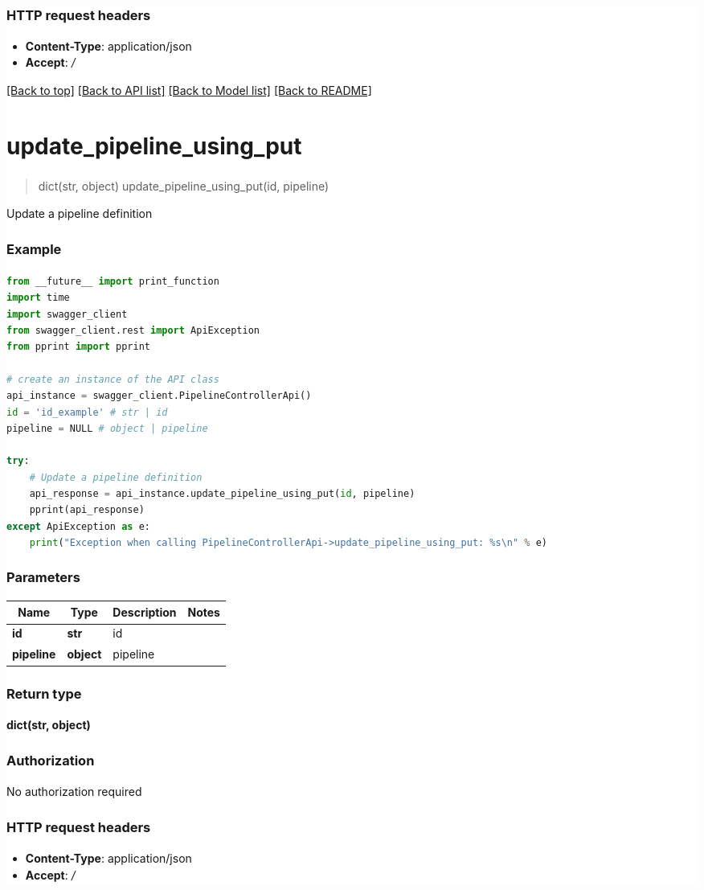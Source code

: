 ### HTTP request headers

 - **Content-Type**: application/json
 - **Accept**: */*

[[Back to top]](#) [[Back to API list]](../README.md#documentation-for-api-endpoints) [[Back to Model list]](../README.md#documentation-for-models) [[Back to README]](../README.md)

# **update_pipeline_using_put**
> dict(str, object) update_pipeline_using_put(id, pipeline)

Update a pipeline definition

### Example
```python
from __future__ import print_function
import time
import swagger_client
from swagger_client.rest import ApiException
from pprint import pprint

# create an instance of the API class
api_instance = swagger_client.PipelineControllerApi()
id = 'id_example' # str | id
pipeline = NULL # object | pipeline

try:
    # Update a pipeline definition
    api_response = api_instance.update_pipeline_using_put(id, pipeline)
    pprint(api_response)
except ApiException as e:
    print("Exception when calling PipelineControllerApi->update_pipeline_using_put: %s\n" % e)
```

### Parameters

Name | Type | Description  | Notes
------------- | ------------- | ------------- | -------------
 **id** | **str**| id | 
 **pipeline** | **object**| pipeline | 

### Return type

**dict(str, object)**

### Authorization

No authorization required

### HTTP request headers

 - **Content-Type**: application/json
 - **Accept**: */*
